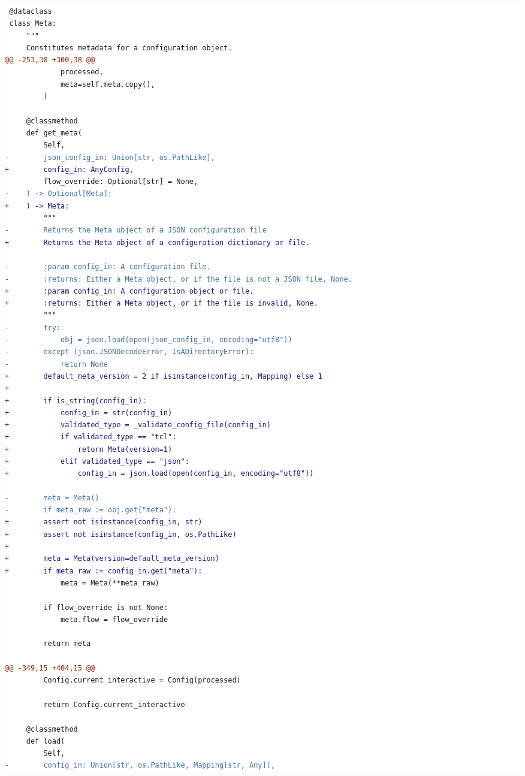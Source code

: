 ```diff
 @dataclass
 class Meta:
     """
     Constitutes metadata for a configuration object.
@@ -253,30 +300,38 @@
             processed,
             meta=self.meta.copy(),
         )
 
     @classmethod
     def get_meta(
         Self,
-        json_config_in: Union[str, os.PathLike],
+        config_in: AnyConfig,
         flow_override: Optional[str] = None,
-    ) -> Optional[Meta]:
+    ) -> Meta:
         """
-        Returns the Meta object of a JSON configuration file
+        Returns the Meta object of a configuration dictionary or file.
 
-        :param config_in: A configuration file.
-        :returns: Either a Meta object, or if the file is not a JSON file, None.
+        :param config_in: A configuration object or file.
+        :returns: Either a Meta object, or if the file is invalid, None.
         """
-        try:
-            obj = json.load(open(json_config_in, encoding="utf8"))
-        except (json.JSONDecodeError, IsADirectoryError):
-            return None
+        default_meta_version = 2 if isinstance(config_in, Mapping) else 1
+
+        if is_string(config_in):
+            config_in = str(config_in)
+            validated_type = _validate_config_file(config_in)
+            if validated_type == "tcl":
+                return Meta(version=1)
+            elif validated_type == "json":
+                config_in = json.load(open(config_in, encoding="utf8"))
 
-        meta = Meta()
-        if meta_raw := obj.get("meta"):
+        assert not isinstance(config_in, str)
+        assert not isinstance(config_in, os.PathLike)
+
+        meta = Meta(version=default_meta_version)
+        if meta_raw := config_in.get("meta"):
             meta = Meta(**meta_raw)
 
         if flow_override is not None:
             meta.flow = flow_override
 
         return meta
 
@@ -349,15 +404,15 @@
         Config.current_interactive = Config(processed)
 
         return Config.current_interactive
 
     @classmethod
     def load(
         Self,
-        config_in: Union[str, os.PathLike, Mapping[str, Any]],
```